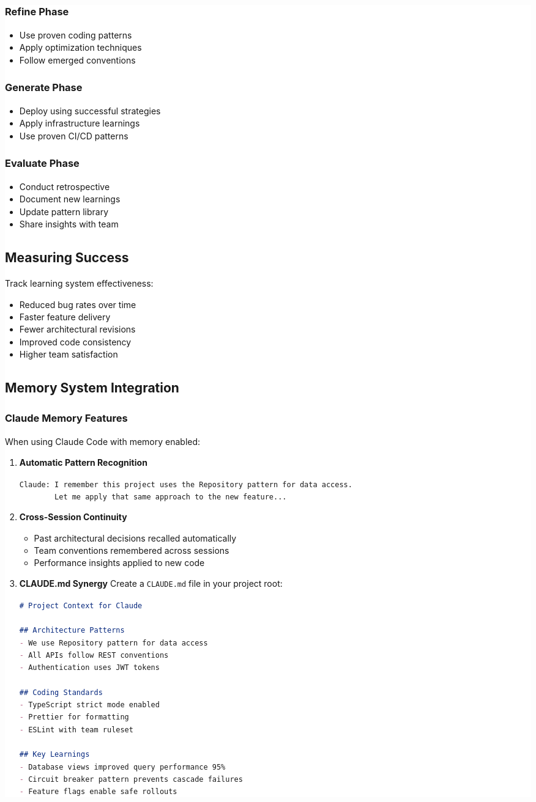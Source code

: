 ### Refine Phase
- Use proven coding patterns
- Apply optimization techniques
- Follow emerged conventions

### Generate Phase
- Deploy using successful strategies
- Apply infrastructure learnings
- Use proven CI/CD patterns

### Evaluate Phase
- Conduct retrospective
- Document new learnings
- Update pattern library
- Share insights with team

## Measuring Success

Track learning system effectiveness:
- Reduced bug rates over time
- Faster feature delivery
- Fewer architectural revisions
- Improved code consistency
- Higher team satisfaction

## Memory System Integration

### Claude Memory Features

When using Claude Code with memory enabled:

1. **Automatic Pattern Recognition**
   ```
   Claude: I remember this project uses the Repository pattern for data access.
           Let me apply that same approach to the new feature...
   ```

2. **Cross-Session Continuity**
   - Past architectural decisions recalled automatically
   - Team conventions remembered across sessions
   - Performance insights applied to new code

3. **CLAUDE.md Synergy**
   Create a `CLAUDE.md` file in your project root:
   ```markdown
   # Project Context for Claude
   
   ## Architecture Patterns
   - We use Repository pattern for data access
   - All APIs follow REST conventions
   - Authentication uses JWT tokens
   
   ## Coding Standards
   - TypeScript strict mode enabled
   - Prettier for formatting
   - ESLint with team ruleset
   
   ## Key Learnings
   - Database views improved query performance 95%
   - Circuit breaker pattern prevents cascade failures
   - Feature flags enable safe rollouts
   ```
